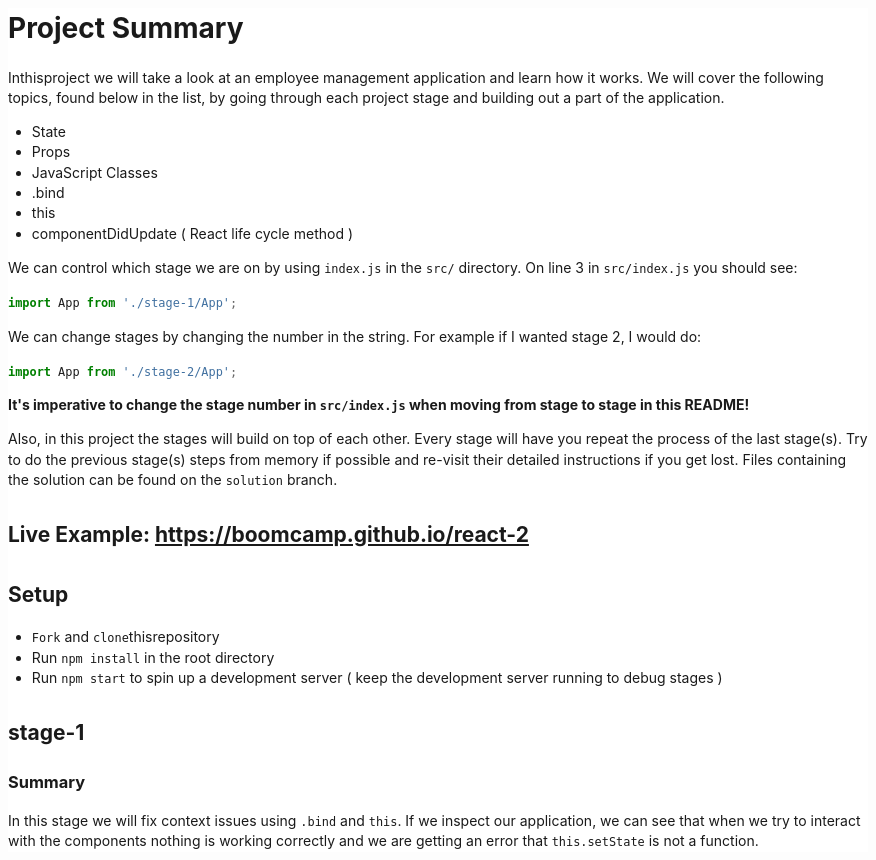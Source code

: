 # Project Summary

Inthisproject we will take a look at an employee management application and
learn how it works. We will cover the following topics, found below in the list,
by going through each project stage and building out a part of the application.

- State
- Props
- JavaScript Classes
- .bind
- this
- componentDidUpdate ( React life cycle method )

We can control which stage we are on by using `index.js` in the `src/`
directory. On line 3 in `src/index.js` you should see:

```js
import App from './stage-1/App';
```

We can change stages by changing the number in the string. For example if I
wanted stage 2, I would do:

```js
import App from './stage-2/App';
```

**It's imperative to change the stage number in `src/index.js` when moving from
stage to stage in this README!**

Also, in this project the stages will build on top of each other. Every stage
will have you repeat the process of the last stage(s). Try to do the previous
stage(s) steps from memory if possible and re-visit their detailed instructions
if you get lost. Files containing the solution can be found on the `solution`
branch.

## Live Example: https://boomcamp.github.io/react-2

## Setup

- `Fork` and `clone`thisrepository
- Run `npm install` in the root directory
- Run `npm start` to spin up a development server ( keep the development server
  running to debug stages )

## stage-1

### Summary

In this stage we will fix context issues using `.bind` and `this`. If we inspect
our application, we can see that when we try to interact with the components
nothing is working correctly and we are getting an error that `this.setState` is
not a function.
